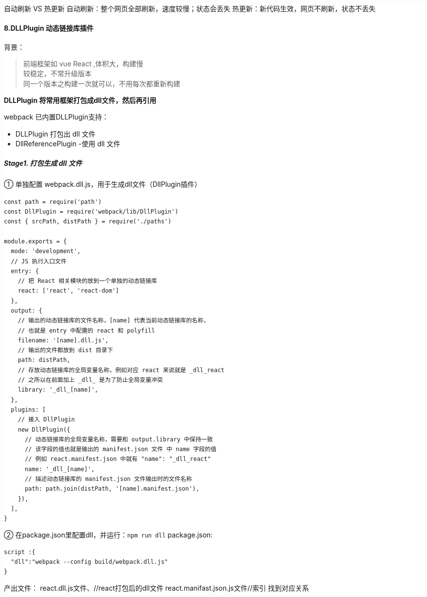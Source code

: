 自动刷新 VS 热更新
自动刷新：整个网页全部刷新，速度较慢；状态会丢失
热更新：新代码生效，网页不刷新，状态不丢失

#### 8.DLLPlugin 动态链接库插件

背景：
> 前端框架如 vue React ,体积大，构建慢    
> 较稳定，不常升级版本    
> 同一个版本之构建一次就可以，不用每次都重新构建

 **DLLPlugin 将常用框架打包成dll文件，然后再引用**

webpack 已内置DLLPlugin支持：
* DLLPlugin 打包出 dll 文件
* DllReferencePlugin -使用 dll 文件

##### Stage1. 打包生成 dll 文件

① 单独配置 webpack.dll.js，用于生成dll文件（DllPlugin插件）
```
const path = require('path')
const DllPlugin = require('webpack/lib/DllPlugin')
const { srcPath, distPath } = require('./paths')

module.exports = {
  mode: 'development',
  // JS 执行入口文件
  entry: {
    // 把 React 相关模块的放到一个单独的动态链接库
    react: ['react', 'react-dom']
  },
  output: {
    // 输出的动态链接库的文件名称，[name] 代表当前动态链接库的名称，
    // 也就是 entry 中配置的 react 和 polyfill
    filename: '[name].dll.js',
    // 输出的文件都放到 dist 目录下
    path: distPath,
    // 存放动态链接库的全局变量名称，例如对应 react 来说就是 _dll_react
    // 之所以在前面加上 _dll_ 是为了防止全局变量冲突
    library: '_dll_[name]',
  },
  plugins: [
    // 接入 DllPlugin
    new DllPlugin({
      // 动态链接库的全局变量名称，需要和 output.library 中保持一致
      // 该字段的值也就是输出的 manifest.json 文件 中 name 字段的值
      // 例如 react.manifest.json 中就有 "name": "_dll_react"
      name: '_dll_[name]',
      // 描述动态链接库的 manifest.json 文件输出时的文件名称
      path: path.join(distPath, '[name].manifest.json'),
    }),
  ],
}
```
② 在package.json里配置dll，并运行：`npm run dll`
package.json:
```
script :{
  "dll":"webpack --config build/webpack.dll.js"
}
```
产出文件：
react.dll.js文件、//react打包后的dll文件
react.manifast.json.js文件//索引 找到对应关系
